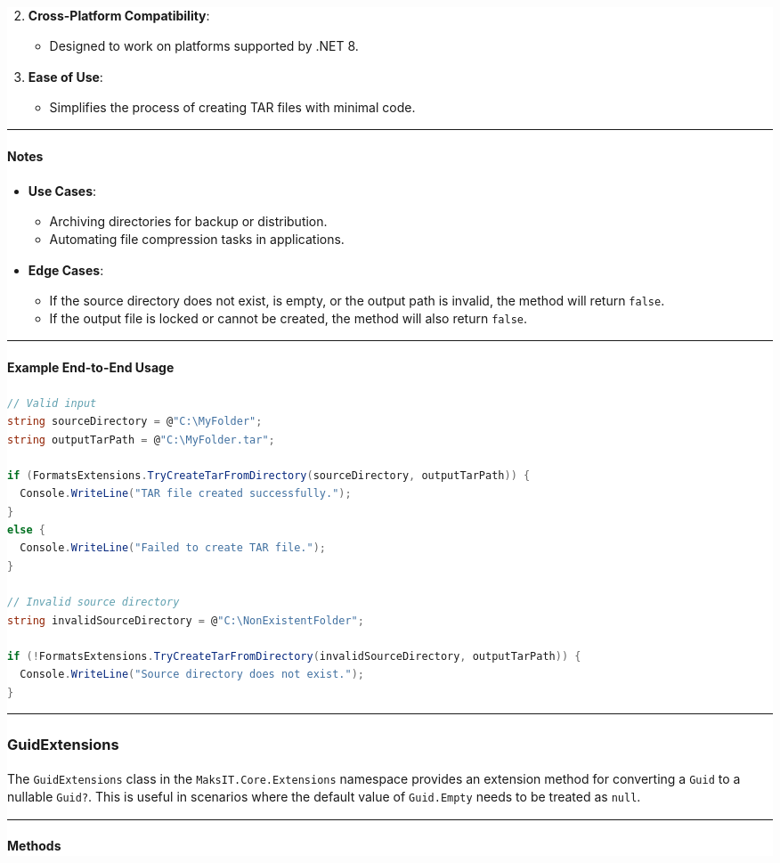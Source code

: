 2. **Cross-Platform Compatibility**:
   - Designed to work on platforms supported by .NET 8.

3. **Ease of Use**:
   - Simplifies the process of creating TAR files with minimal code.

---

#### Notes

- **Use Cases**:
  - Archiving directories for backup or distribution.
  - Automating file compression tasks in applications.

- **Edge Cases**:
  - If the source directory does not exist, is empty, or the output path is invalid, the method will return `false`.
  - If the output file is locked or cannot be created, the method will also return `false`.

---

#### Example End-to-End Usage

```csharp
// Valid input
string sourceDirectory = @"C:\MyFolder";
string outputTarPath = @"C:\MyFolder.tar";

if (FormatsExtensions.TryCreateTarFromDirectory(sourceDirectory, outputTarPath)) {
  Console.WriteLine("TAR file created successfully.");
}
else {
  Console.WriteLine("Failed to create TAR file.");
}

// Invalid source directory
string invalidSourceDirectory = @"C:\NonExistentFolder";

if (!FormatsExtensions.TryCreateTarFromDirectory(invalidSourceDirectory, outputTarPath)) {
  Console.WriteLine("Source directory does not exist.");
}
```

---

### GuidExtensions

The `GuidExtensions` class in the `MaksIT.Core.Extensions` namespace provides an extension method for converting a `Guid` to a nullable `Guid?`. This is useful in scenarios where the default value of `Guid.Empty` needs to be treated as `null`.

---

#### Methods
